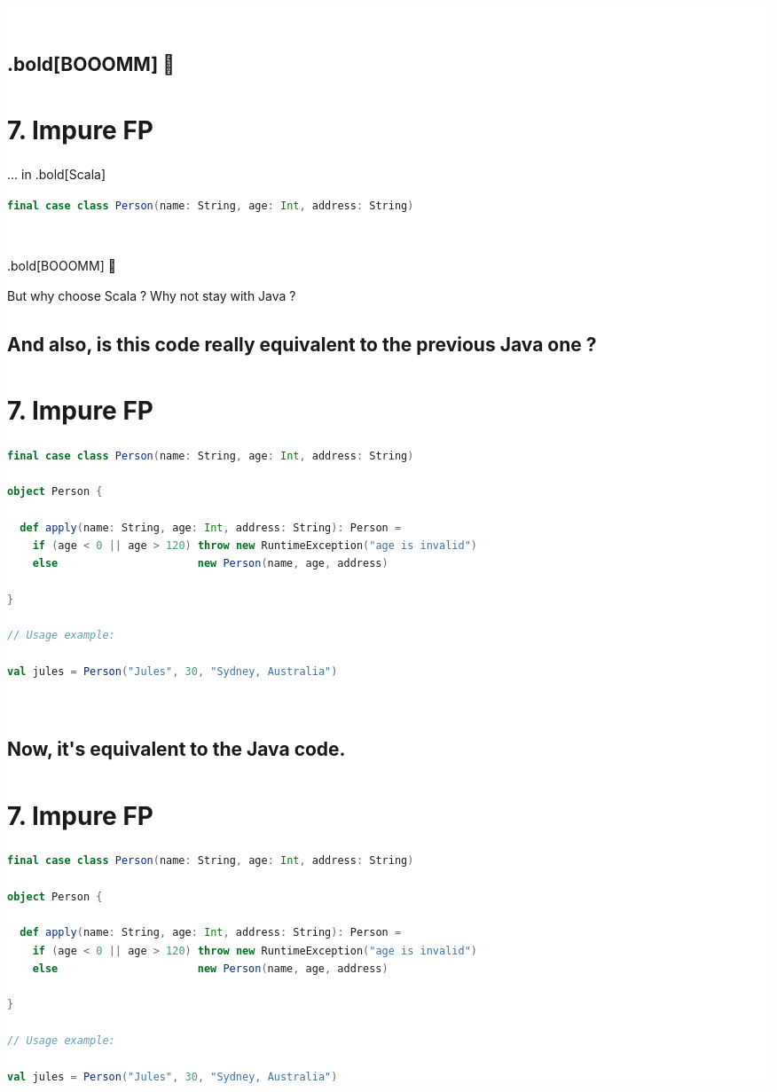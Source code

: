 <br />

.bold[BOOOMM] 🤩
---
# 7. Impure FP

... in .bold[Scala]

```scala
final case class Person(name: String, age: Int, address: String)
```

<br />

.bold[BOOOMM] 🤩

But why choose Scala ? Why not stay with Java ?

And also, is this code really equivalent to the previous Java one ?
---
# 7. Impure FP

```scala
final case class Person(name: String, age: Int, address: String)

object Person {

  def apply(name: String, age: Int, address: String): Person =
    if (age < 0 || age > 120) throw new RuntimeException("age is invalid")
    else                      new Person(name, age, address)

}

// Usage example:

val jules = Person("Jules", 30, "Sydney, Australia")
```

<br />

Now, it's equivalent to the Java code.
---
# 7. Impure FP

```scala
final case class Person(name: String, age: Int, address: String)

object Person {

  def apply(name: String, age: Int, address: String): Person =
    if (age < 0 || age > 120) throw new RuntimeException("age is invalid")
    else                      new Person(name, age, address)

}

// Usage example:

val jules = Person("Jules", 30, "Sydney, Australia")
```
